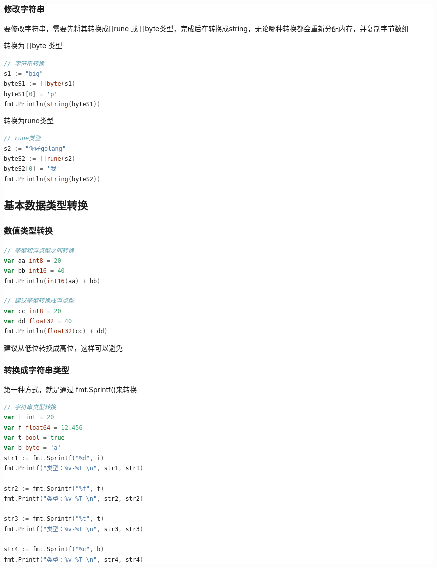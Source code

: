 ### 修改字符串

要修改字符串，需要先将其转换成[]rune 或 []byte类型，完成后在转换成string，无论哪种转换都会重新分配内存，并复制字节数组

转换为 []byte 类型

```go
// 字符串转换
s1 := "big"
byteS1 := []byte(s1)
byteS1[0] = 'p'
fmt.Println(string(byteS1))
```

转换为rune类型

```go
// rune类型
s2 := "你好golang"
byteS2 := []rune(s2)
byteS2[0] = '我'
fmt.Println(string(byteS2))
```

## 基本数据类型转换

### 数值类型转换

```go
// 整型和浮点型之间转换
var aa int8 = 20
var bb int16 = 40
fmt.Println(int16(aa) + bb)

// 建议整型转换成浮点型
var cc int8 = 20
var dd float32 = 40
fmt.Println(float32(cc) + dd)
```

建议从低位转换成高位，这样可以避免

### 转换成字符串类型

第一种方式，就是通过 fmt.Sprintf()来转换

```go
// 字符串类型转换
var i int = 20
var f float64 = 12.456
var t bool = true
var b byte = 'a'
str1 := fmt.Sprintf("%d", i)
fmt.Printf("类型：%v-%T \n", str1, str1)

str2 := fmt.Sprintf("%f", f)
fmt.Printf("类型：%v-%T \n", str2, str2)

str3 := fmt.Sprintf("%t", t)
fmt.Printf("类型：%v-%T \n", str3, str3)

str4 := fmt.Sprintf("%c", b)
fmt.Printf("类型：%v-%T \n", str4, str4)
```
